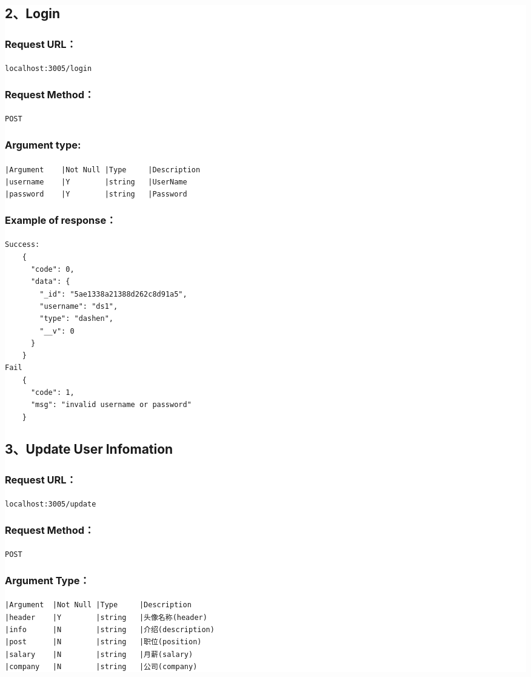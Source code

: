 
## 2、Login

### Request URL：

	localhost:3005/login

### Request Method：

	POST

### Argument type:

	|Argument    |Not Null |Type     |Description
	|username    |Y        |string   |UserName
	|password    |Y        |string   |Password

### Example of response：

	Success:
	    {
	      "code": 0,
	      "data": {
	        "_id": "5ae1338a21388d262c8d91a5",
	        "username": "ds1",
	        "type": "dashen",
	        "__v": 0
	      }
	    }
	Fail
	    {
	      "code": 1,
	      "msg": "invalid username or password"
	    }

## 3、Update User Infomation

### Request URL：

	localhost:3005/update

### Request Method：

	POST

### Argument Type：

	|Argument  |Not Null |Type     |Description
	|header    |Y        |string   |头像名称(header)
	|info      |N        |string   |介绍(description)
	|post      |N        |string   |职位(position)
	|salary    |N        |string   |月薪(salary)
	|company   |N        |string   |公司(company)
